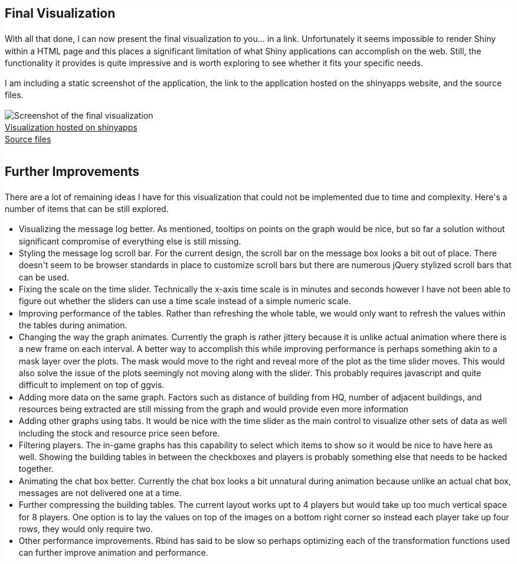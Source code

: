 ## Final Visualization

With all that done, I can now present the final visualization to you... in a link. Unfortunately it seems impossible to render Shiny within a HTML page and this places a significant limitation of what Shiny applications can accomplish on the web. Still, the functionality it provides is quite impressive and is worth exploring to see whether it fits your specific needs.  

I am including a static screenshot of the application, the link to the application hosted on the shinyapps website, and the source files.

![Screenshot of the final visualization](../assets/justin/images/final.png)  
[Visualization hosted on shinyapps](https://totakeke.shinyapps.io/Offworld/)  
[Source files](https://raw.githubusercontent.com/Totakeke/edav/gh-pages/assets/justin/offworld.zip)

## Further Improvements

There are a lot of remaining ideas I have for this visualization that could not be implemented due to time and complexity. Here's a number of items that can be still explored.

- Visualizing the message log better. As mentioned, tooltips on points on the graph would be nice, but so far a solution without significant compromise of everything else is still missing.  
- Styling the message log scroll bar. For the current design, the scroll bar on the message box looks a bit out of place. There doesn't seem to be browser standards in place to customize scroll bars but there are numerous jQuery stylized scroll bars that can be used.
- Fixing the scale on the time slider. Technically the x-axis time scale is in minutes and seconds however I have not been able to figure out whether the sliders can use a time scale instead of a simple numeric scale.
- Improving performance of the tables. Rather than refreshing the whole table, we would only want to refresh the values within the tables during animation.
- Changing the way the graph animates. Currently the graph is rather jittery because it is unlike actual animation where there is a new frame on each interval. A better way to accomplish this while improving performance is perhaps something akin to a mask layer over the plots. The mask would move to the right and reveal more of the plot as the time slider moves. This would also solve the issue of the plots seemingly not moving along with the slider. This probably requires javascript and quite difficult to implement on top of ggvis. 
- Adding more data on the same graph. Factors such as distance of building from HQ, number of adjacent buildings, and resources being extracted are still missing from the graph and would provide even more information 
- Adding other graphs using tabs. It would be nice with the time slider as the main control to visualize other sets of data as well including the stock and resource price seen before. 
- Filtering players. The in-game graphs has this capability to select which items to show so it would be nice to have here as well. Showing the building tables in between the checkboxes and players is probably something else that needs to be hacked together.
- Animating the chat box better. Currently the chat box looks a bit unnatural during animation because unlike an actual chat box, messages are not delivered one at a time. 
- Further compressing the building tables. The current layout works upt to 4 players but would take up too much vertical space for 8 players. One option is to lay the values on top of the images on a bottom right corner so instead each player take up four rows, they would only require two.
- Other performance improvements. Rbind has said to be slow so perhaps optimizing each of the transformation functions used can further improve animation and performance. 

